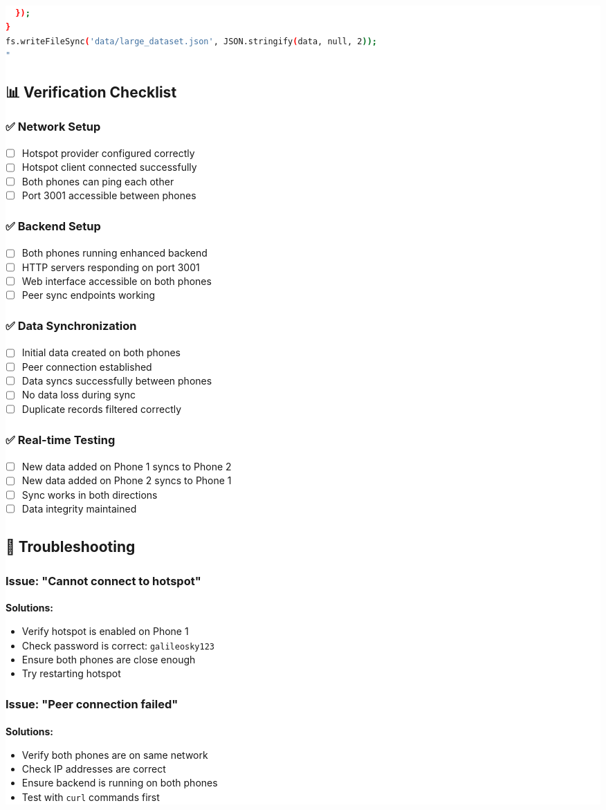 ```bash
  });
}
fs.writeFileSync('data/large_dataset.json', JSON.stringify(data, null, 2));
"
```

## 📊 Verification Checklist

### ✅ Network Setup
- [ ] Hotspot provider configured correctly
- [ ] Hotspot client connected successfully
- [ ] Both phones can ping each other
- [ ] Port 3001 accessible between phones

### ✅ Backend Setup
- [ ] Both phones running enhanced backend
- [ ] HTTP servers responding on port 3001
- [ ] Web interface accessible on both phones
- [ ] Peer sync endpoints working

### ✅ Data Synchronization
- [ ] Initial data created on both phones
- [ ] Peer connection established
- [ ] Data syncs successfully between phones
- [ ] No data loss during sync
- [ ] Duplicate records filtered correctly

### ✅ Real-time Testing
- [ ] New data added on Phone 1 syncs to Phone 2
- [ ] New data added on Phone 2 syncs to Phone 1
- [ ] Sync works in both directions
- [ ] Data integrity maintained

## 🐛 Troubleshooting

### Issue: "Cannot connect to hotspot"
**Solutions:**
- Verify hotspot is enabled on Phone 1
- Check password is correct: `galileosky123`
- Ensure both phones are close enough
- Try restarting hotspot

### Issue: "Peer connection failed"
**Solutions:**
- Verify both phones are on same network
- Check IP addresses are correct
- Ensure backend is running on both phones
- Test with `curl` commands first
